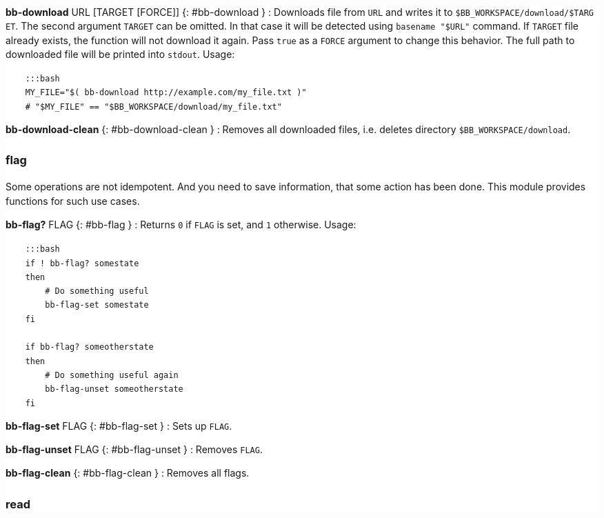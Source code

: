 **bb-download** URL [TARGET [FORCE]] {: #bb-download }
:   Downloads file from `URL` and writes it to `$BB_WORKSPACE/download/$TARGET`.
    The second argument `TARGET` can be omitted.  In that case it will be
    detected using `basename "$URL"` command.  If `TARGET` file already exists,
    the function will not download it again.  Pass `true` as a `FORCE` argument
    to change this behavior.  The full path to downloaded file will be
    printed into `stdout`.  Usage:

        :::bash
        MY_FILE="$( bb-download http://example.com/my_file.txt )"
        # "$MY_FILE" == "$BB_WORKSPACE/download/my_file.txt"

**bb-download-clean** {: #bb-download-clean }
:   Removes all downloaded files, i.e. deletes directory
    `$BB_WORKSPACE/download`.

[Wget]: https://www.gnu.org/software/wget/


### flag

Some operations are not idempotent.  And you need to save information,
that some action has been done.  This module provides functions for such use
cases.

**bb-flag?** FLAG {: #bb-flag }
:   Returns `0` if `FLAG` is set, and `1` otherwise.  Usage:

        :::bash
        if ! bb-flag? somestate
        then
            # Do something useful
            bb-flag-set somestate
        fi

        if bb-flag? someotherstate
        then
            # Do something useful again
            bb-flag-unset someotherstate
        fi

**bb-flag-set** FLAG {: #bb-flag-set }
:   Sets up `FLAG`.

**bb-flag-unset** FLAG {: #bb-flag-unset }
:   Removes `FLAG`.

**bb-flag-clean**  {: #bb-flag-clean }
:   Removes all flags.


### read


[Chef]: http://www.chef.io/
[Vagrant]: http://vagrantup.com/
[ready to use library archive]: https://bitbucket.org/kr41/bash-booster/downloads
[Homebrew]: http://brew.sh/
[Vagrant]: http://vagrantup.com/
[Idempotence]: http://en.wikipedia.org/wiki/Idempotence
[Python]: https://www.python.org
[Augeas]: http://augeas.net
[Java Properties]: http://docs.oracle.com/javase/7/docs/api/java/util/Properties.html#load(java.io.Reader)
[INI]: http://en.wikipedia.org/wiki/INI_file
[JSON]: http://json.org/
[YAML]: http://www.yaml.org/
[SafeConfigParser]: https://docs.python.org/2/library/configparser.html#ConfigParser.SafeConfigParser
[ConfigParser]: https://docs.python.org/3/library/configparser.html#configparser.ConfigParser
[PyYaml]: http://pyyaml.org/
[rsync]: http://rsync.samba.org/
[Apt]: https://wiki.debian.org/Apt
[Yum]: http://yum.baseurl.org/
[Homebrew]: http://brew.sh/
[Augeas]: http://augeas.net
[Make]: https://www.gnu.org/software/make/
[discussion group]: https://groups.google.com/forum/#!forum/bash-booster
[GNU website]: http://www.gnu.org/licenses/licenses.html